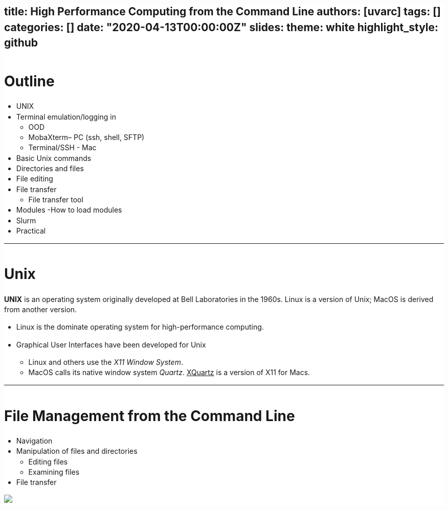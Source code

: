 
title: High Performance Computing from the Command Line
authors: [uvarc]
tags: []
categories: []
date: "2020-04-13T00:00:00Z"
slides:
  theme: white
  highlight_style: github
---
# Outline

  * UNIX
  * Terminal emulation/logging in
    * OOD
    * MobaXterm– PC \(ssh\, shell\, SFTP\)
    * Terminal/SSH \- Mac
  * Basic Unix commands
  * Directories and files
  * File editing
  * File transfer
    * File transfer tool
  * Modules \-How to load modules
  * Slurm
  * Practical

---

# Unix

__UNIX__ is an operating system originally developed at Bell Laboratories in the 1960s. Linux is a version of Unix; MacOS is derived from another version. 

- Linux is the dominate operating system for high-performance computing.

- Graphical User Interfaces have been developed for Unix
   - Linux and others use the _X11 Window System_.
   - MacOS calls its native window system _Quartz_. [XQuartz](https://xquartz.org) is a version of X11 for Macs.

---

# File Management from the Command Line
 
* Navigation
* Manipulation of files and directories
  * Editing files
  * Examining files
* File transfer

<img src="img/UsingRivannaCommandLine0.png" width=500px />
